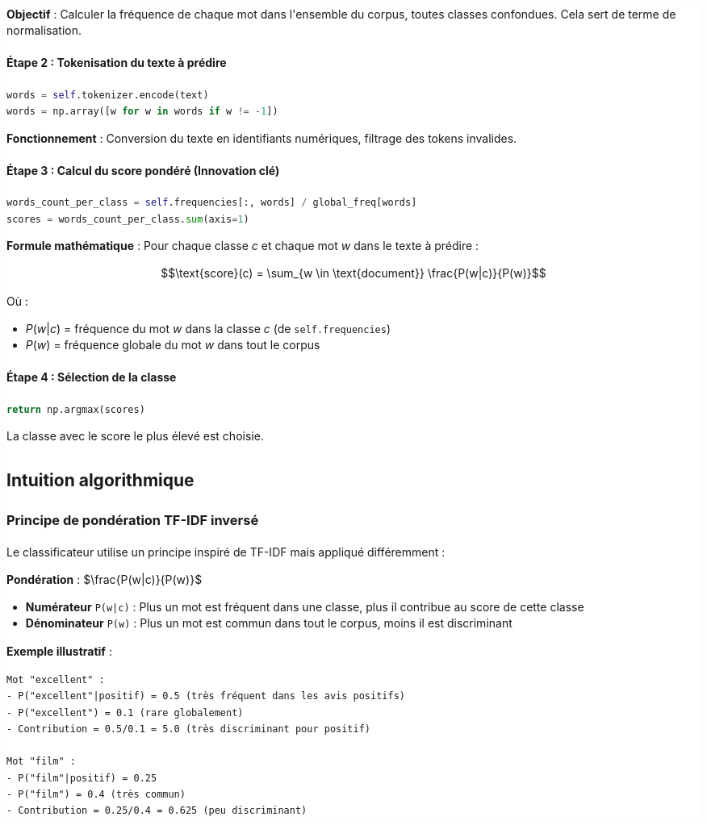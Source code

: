 **Objectif** : Calculer la fréquence de chaque mot dans l'ensemble du corpus, toutes classes confondues. Cela sert de terme de normalisation.

#### Étape 2 : Tokenisation du texte à prédire
```python
words = self.tokenizer.encode(text)
words = np.array([w for w in words if w != -1])
```

**Fonctionnement** : Conversion du texte en identifiants numériques, filtrage des tokens invalides.

#### Étape 3 : Calcul du score pondéré (Innovation clé)
```python
words_count_per_class = self.frequencies[:, words] / global_freq[words]
scores = words_count_per_class.sum(axis=1)
```

**Formule mathématique** :
Pour chaque classe $c$ et chaque mot $w$ dans le texte à prédire :

$$\text{score}(c) = \sum_{w \in \text{document}} \frac{P(w|c)}{P(w)}$$

Où :
- $P(w|c)$ = fréquence du mot $w$ dans la classe $c$ (de `self.frequencies`)
- $P(w)$ = fréquence globale du mot $w$ dans tout le corpus

#### Étape 4 : Sélection de la classe
```python
return np.argmax(scores)
```

La classe avec le score le plus élevé est choisie.

## Intuition algorithmique

### Principe de pondération TF-IDF inversé

Le classificateur utilise un principe inspiré de TF-IDF mais appliqué différemment :

**Pondération** : $\frac{P(w|c)}{P(w)}$

- **Numérateur** `P(w|c)` : Plus un mot est fréquent dans une classe, plus il contribue au score de cette classe
- **Dénominateur** `P(w)` : Plus un mot est commun dans tout le corpus, moins il est discriminant

**Exemple illustratif** :
```
Mot "excellent" :
- P("excellent"|positif) = 0.5 (très fréquent dans les avis positifs)
- P("excellent") = 0.1 (rare globalement)
- Contribution = 0.5/0.1 = 5.0 (très discriminant pour positif)

Mot "film" :
- P("film"|positif) = 0.25 
- P("film") = 0.4 (très commun)
- Contribution = 0.25/0.4 = 0.625 (peu discriminant)
```
